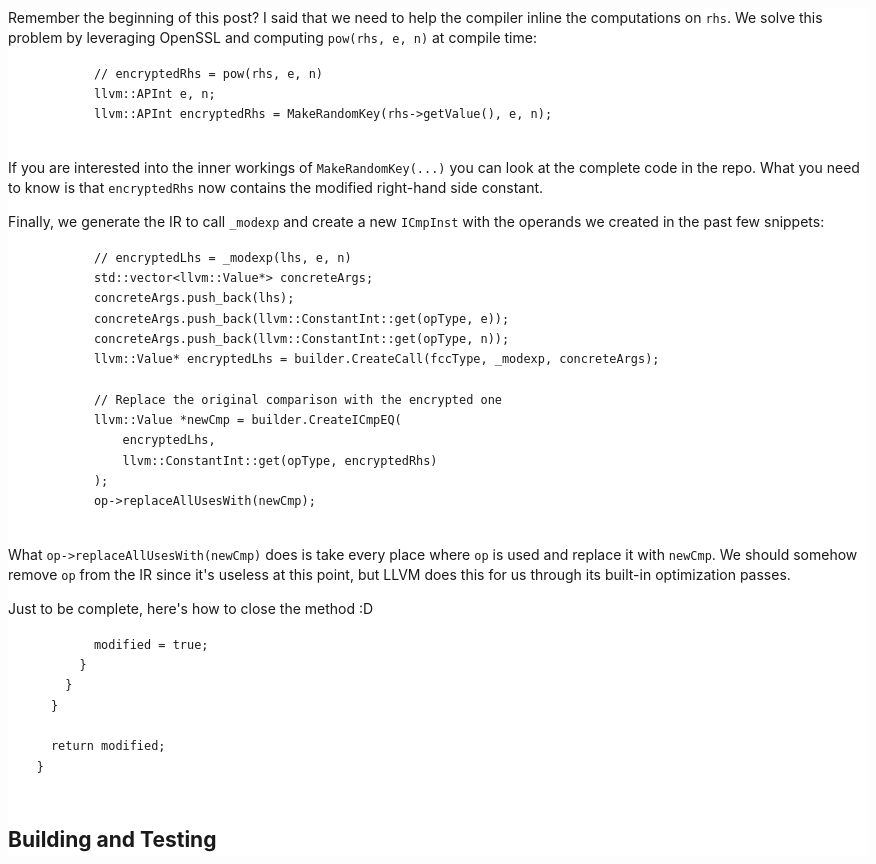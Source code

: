 Remember the beginning of this post? I said that we need to help the compiler inline the computations on `rhs`. We solve this problem by leveraging OpenSSL and computing `pow(rhs, e, n)` at compile time:

```
            // encryptedRhs = pow(rhs, e, n)
            llvm::APInt e, n;
            llvm::APInt encryptedRhs = MakeRandomKey(rhs->getValue(), e, n);


```

If you are interested into the inner workings of `MakeRandomKey(...)` you can look at the complete code in the repo. What you need to know is that `encryptedRhs` now contains the modified right-hand side constant.

Finally, we generate the IR to call `_modexp` and create a new `ICmpInst` with the operands we created in the past few snippets:

```
            // encryptedLhs = _modexp(lhs, e, n)
            std::vector<llvm::Value*> concreteArgs;
            concreteArgs.push_back(lhs);
            concreteArgs.push_back(llvm::ConstantInt::get(opType, e));
            concreteArgs.push_back(llvm::ConstantInt::get(opType, n));
            llvm::Value* encryptedLhs = builder.CreateCall(fccType, _modexp, concreteArgs);

            // Replace the original comparison with the encrypted one
            llvm::Value *newCmp = builder.CreateICmpEQ(
                encryptedLhs,
                llvm::ConstantInt::get(opType, encryptedRhs)
            );
            op->replaceAllUsesWith(newCmp);


```

What `op->replaceAllUsesWith(newCmp)` does is take every place where `op` is used and replace it with `newCmp`. We should somehow remove `op` from the IR since it's useless at this point, but LLVM does this for us through its built-in optimization passes.

Just to be complete, here's how to close the method :D

```
            modified = true;
          }
        }
      }

      return modified;
    }


```

Building and Testing
--------------------
